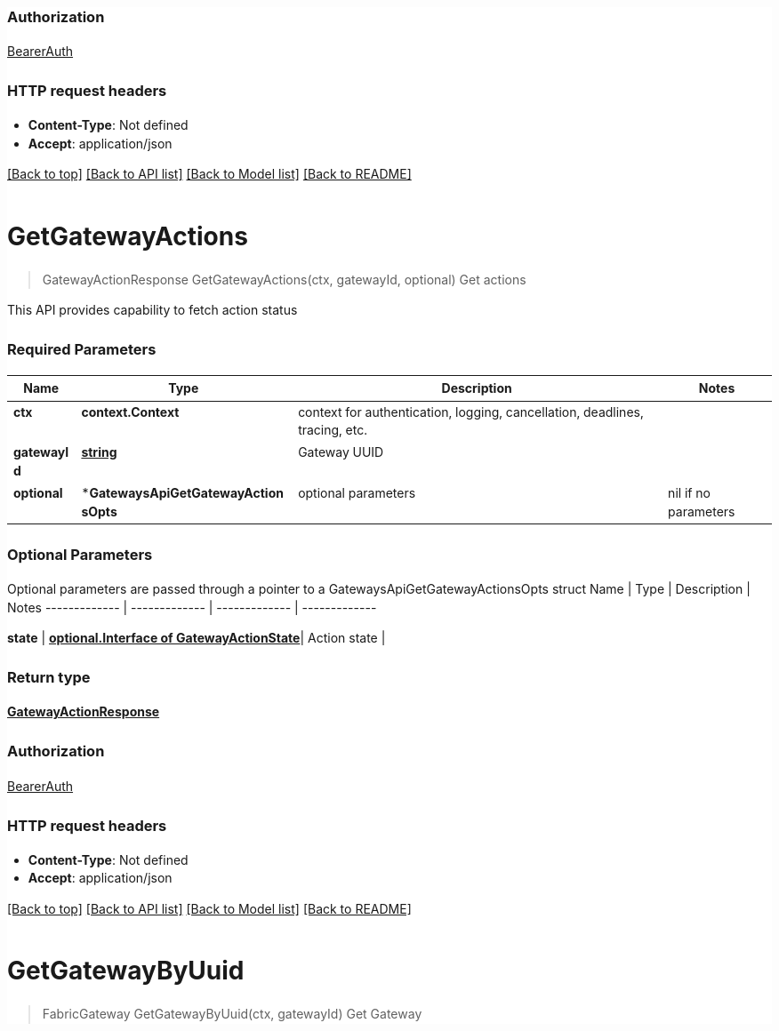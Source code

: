 ### Authorization

[BearerAuth](../README.md#BearerAuth)

### HTTP request headers

 - **Content-Type**: Not defined
 - **Accept**: application/json

[[Back to top]](#) [[Back to API list]](../README.md#documentation-for-api-endpoints) [[Back to Model list]](../README.md#documentation-for-models) [[Back to README]](../README.md)

# **GetGatewayActions**
> GatewayActionResponse GetGatewayActions(ctx, gatewayId, optional)
Get actions

This API provides capability to fetch action status

### Required Parameters

Name | Type | Description  | Notes
------------- | ------------- | ------------- | -------------
 **ctx** | **context.Context** | context for authentication, logging, cancellation, deadlines, tracing, etc.
  **gatewayId** | [**string**](.md)| Gateway UUID | 
 **optional** | ***GatewaysApiGetGatewayActionsOpts** | optional parameters | nil if no parameters

### Optional Parameters
Optional parameters are passed through a pointer to a GatewaysApiGetGatewayActionsOpts struct
Name | Type | Description  | Notes
------------- | ------------- | ------------- | -------------

 **state** | [**optional.Interface of GatewayActionState**](.md)| Action state | 

### Return type

[**GatewayActionResponse**](GatewayActionResponse.md)

### Authorization

[BearerAuth](../README.md#BearerAuth)

### HTTP request headers

 - **Content-Type**: Not defined
 - **Accept**: application/json

[[Back to top]](#) [[Back to API list]](../README.md#documentation-for-api-endpoints) [[Back to Model list]](../README.md#documentation-for-models) [[Back to README]](../README.md)

# **GetGatewayByUuid**
> FabricGateway GetGatewayByUuid(ctx, gatewayId)
Get Gateway
